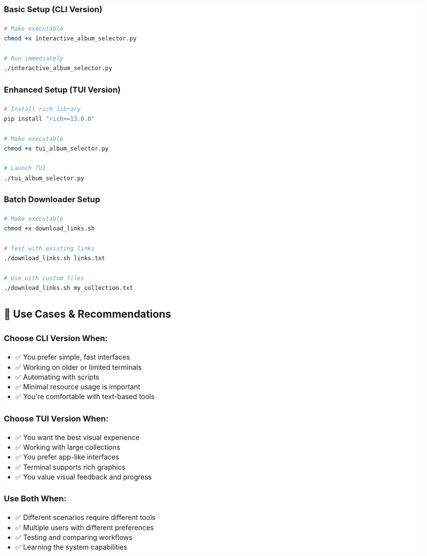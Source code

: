 ### **Basic Setup (CLI Version)**
```bash
# Make executable
chmod +x interactive_album_selector.py

# Run immediately
./interactive_album_selector.py
```

### **Enhanced Setup (TUI Version)**
```bash
# Install rich library
pip install "rich>=13.0.0"

# Make executable
chmod +x tui_album_selector.py

# Launch TUI
./tui_album_selector.py
```

### **Batch Downloader Setup**
```bash
# Make executable
chmod +x download_links.sh

# Test with existing links
./download_links.sh links.txt

# Use with custom files
./download_links.sh my_collection.txt
```

## 🎯 Use Cases & Recommendations

### **Choose CLI Version When:**
- ✅ You prefer simple, fast interfaces
- ✅ Working on older or limited terminals
- ✅ Automating with scripts
- ✅ Minimal resource usage is important
- ✅ You're comfortable with text-based tools

### **Choose TUI Version When:**
- ✅ You want the best visual experience
- ✅ Working with large collections
- ✅ You prefer app-like interfaces
- ✅ Terminal supports rich graphics
- ✅ You value visual feedback and progress

### **Use Both When:**
- ✅ Different scenarios require different tools
- ✅ Multiple users with different preferences
- ✅ Testing and comparing workflows
- ✅ Learning the system capabilities
